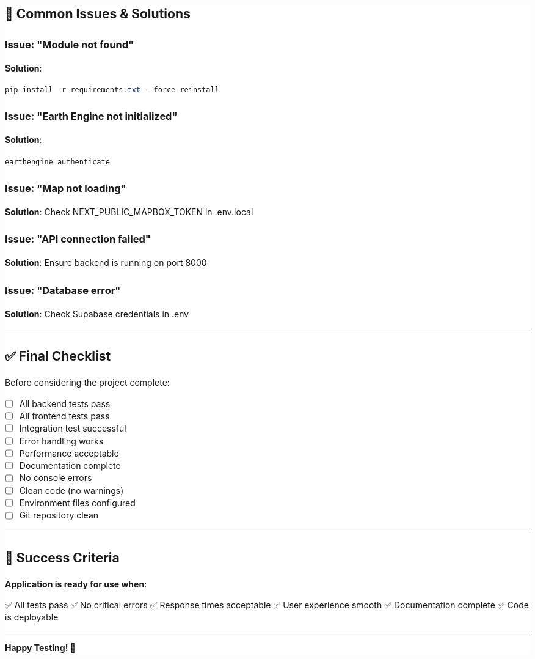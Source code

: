 
## 🚨 Common Issues & Solutions

### Issue: "Module not found"

**Solution**:

```powershell
pip install -r requirements.txt --force-reinstall
```

### Issue: "Earth Engine not initialized"

**Solution**:

```powershell
earthengine authenticate
```

### Issue: "Map not loading"

**Solution**: Check NEXT_PUBLIC_MAPBOX_TOKEN in .env.local

### Issue: "API connection failed"

**Solution**: Ensure backend is running on port 8000

### Issue: "Database error"

**Solution**: Check Supabase credentials in .env

---

## ✅ Final Checklist

Before considering the project complete:

- [ ] All backend tests pass
- [ ] All frontend tests pass
- [ ] Integration test successful
- [ ] Error handling works
- [ ] Performance acceptable
- [ ] Documentation complete
- [ ] No console errors
- [ ] Clean code (no warnings)
- [ ] Environment files configured
- [ ] Git repository clean

---

## 🎉 Success Criteria

**Application is ready for use when**:

✅ All tests pass
✅ No critical errors
✅ Response times acceptable
✅ User experience smooth
✅ Documentation complete
✅ Code is deployable

---

**Happy Testing! 🧪**
